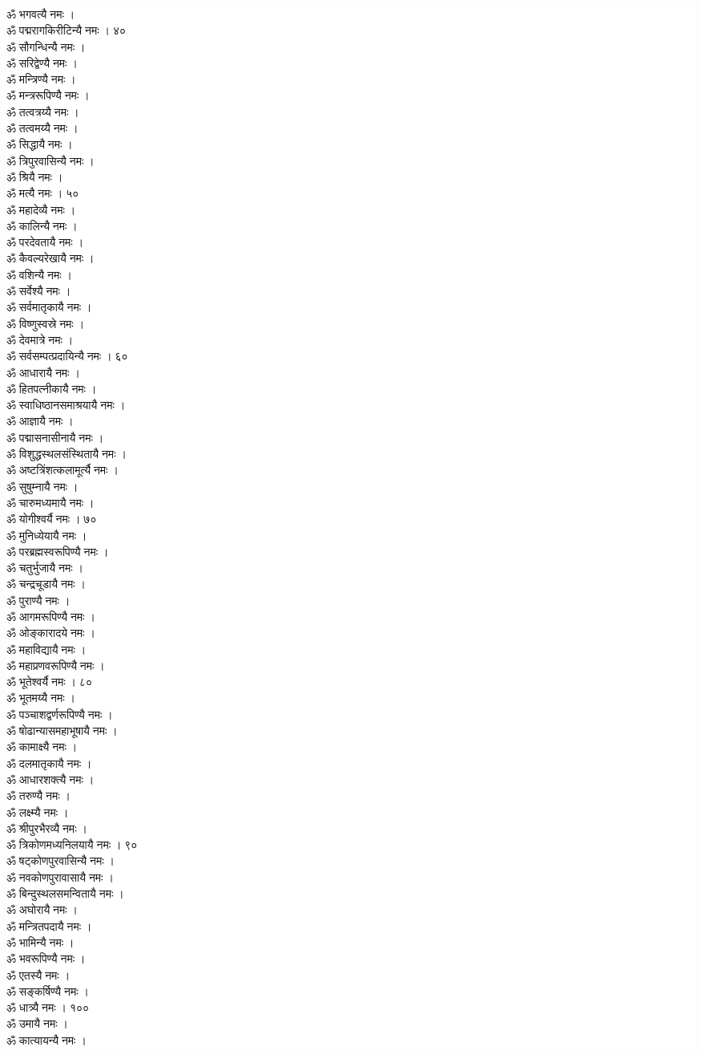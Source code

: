 ॐ भगवत्यै नमः ।  
ॐ पद्मरागकिरीटिन्यै नमः । ४०  
ॐ सौगन्धिन्यै नमः ।  
ॐ सरिद्वेण्यै नमः ।  
ॐ मन्त्रिण्यै नमः ।  
ॐ मन्त्ररूपिण्यै नमः ।  
ॐ तत्वत्रय्यै नमः ।  
ॐ तत्वमय्यै नमः ।  
ॐ सिद्धायै नमः ।  
ॐ त्रिपुरवासिन्यै नमः ।  
ॐ श्रियै नमः ।  
ॐ मत्यै नमः । ५०  
ॐ महादेव्यै नमः ।  
ॐ कालिन्यै नमः ।  
ॐ परदेवतायै नमः ।  
ॐ कैवल्यरेखायै नमः ।  
ॐ वशिन्यै नमः ।  
ॐ सर्वेश्यै नमः ।  
ॐ सर्वमातृकायै नमः ।  
ॐ विष्णुस्वस्रे नमः ।  
ॐ देवमात्रे नमः ।  
ॐ सर्वसम्पत्प्रदायिन्यै नमः । ६०  
ॐ आधारायै नमः ।  
ॐ हितपत्नीकायै नमः ।  
ॐ स्वाधिष्ठानसमाश्रयायै नमः ।  
ॐ आज्ञायै नमः ।  
ॐ पद्मासनासीनायै नमः ।  
ॐ विशुद्धस्थलसंस्थितायै नमः ।  
ॐ अष्टत्रिंशत्कलामूर्त्यै नमः ।  
ॐ सुषुम्नायै नमः ।  
ॐ चारुमध्यमायै नमः ।  
ॐ योगीश्वर्यै नमः । ७०  
ॐ मुनिध्येयायै नमः ।  
ॐ परब्रह्मस्वरूपिण्यै नमः ।  
ॐ चतुर्भुजायै नमः ।  
ॐ चन्द्रचूडायै नमः ।  
ॐ पुराण्यै नमः ।  
ॐ आगमरूपिण्यै नमः ।  
ॐ ओङ्कारादये नमः ।  
ॐ महाविद्यायै नमः ।  
ॐ महाप्रणवरूपिण्यै नमः ।  
ॐ भूतेश्वर्यै नमः । ८०  
ॐ भूतमय्यै नमः ।  
ॐ पञ्चाशद्वर्णरूपिण्यै नमः ।  
ॐ षोढान्यासमहाभूषायै नमः ।  
ॐ कामाक्ष्यै नमः ।  
ॐ दलमातृकायै नमः ।  
ॐ आधारशक्त्यै नमः ।  
ॐ तरुण्यै नमः ।  
ॐ लक्ष्म्यै नमः ।  
ॐ श्रीपुरभैरव्यै नमः ।  
ॐ त्रिकोणमध्यनिलयायै नमः । ९०  
ॐ षट्कोणपुरवासिन्यै नमः ।  
ॐ नवकोणपुरावासायै नमः ।  
ॐ बिन्दुस्थलसमन्वितायै नमः ।  
ॐ अघोरायै नमः ।  
ॐ मन्त्रितपदायै नमः ।  
ॐ भामिन्यै नमः ।  
ॐ भवरूपिण्यै नमः ।  
ॐ एतस्यै नमः ।  
ॐ सङ्कर्षिण्यै नमः ।  
ॐ धात्र्यै नमः । १००  
ॐ उमायै नमः ।  
ॐ कात्यायन्यै नमः ।  